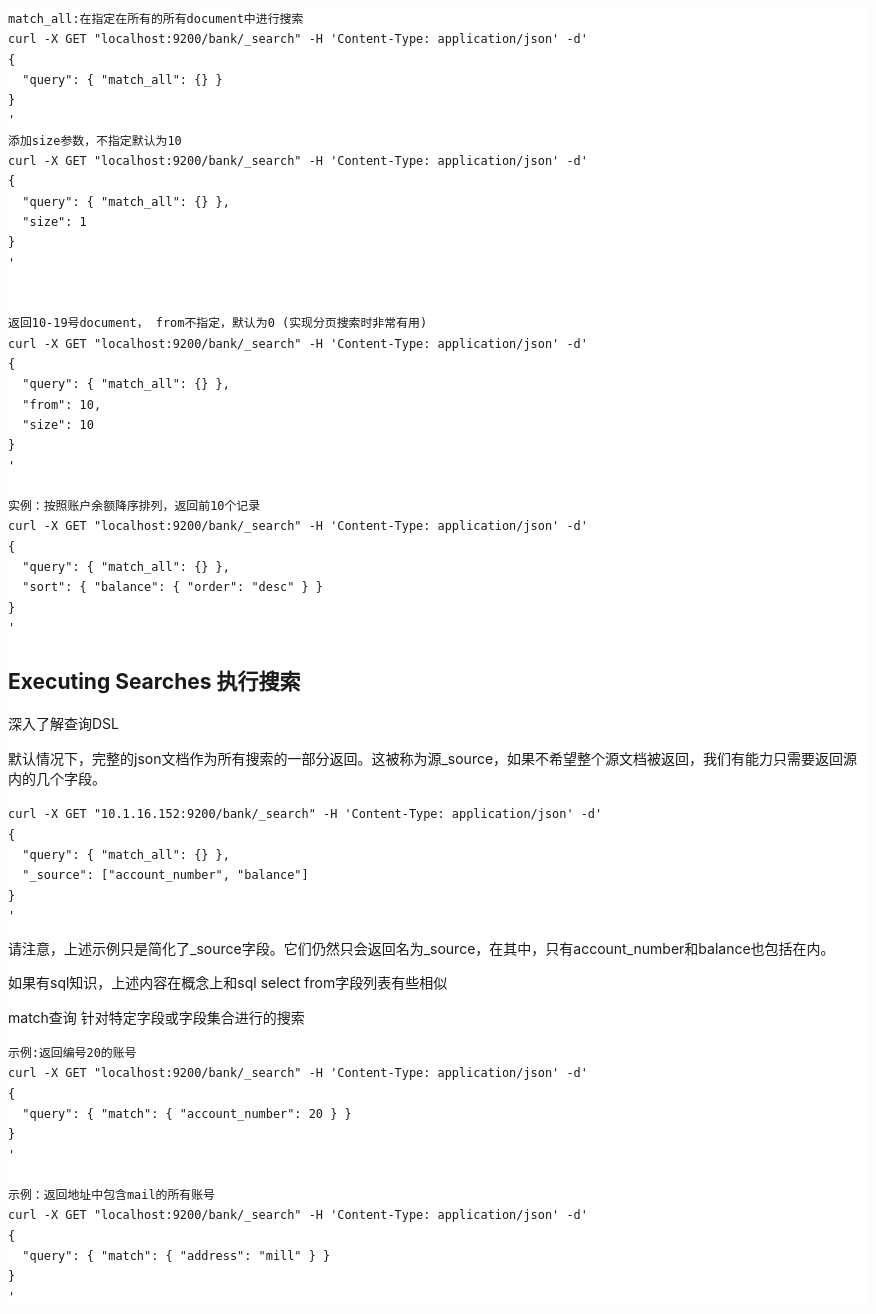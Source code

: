 ```
match_all:在指定在所有的所有document中进行搜索
curl -X GET "localhost:9200/bank/_search" -H 'Content-Type: application/json' -d'
{
  "query": { "match_all": {} }
}
'
添加size参数，不指定默认为10
curl -X GET "localhost:9200/bank/_search" -H 'Content-Type: application/json' -d'
{
  "query": { "match_all": {} },
  "size": 1
}
'


返回10-19号document， from不指定，默认为0 (实现分页搜索时非常有用)
curl -X GET "localhost:9200/bank/_search" -H 'Content-Type: application/json' -d'
{
  "query": { "match_all": {} },
  "from": 10,
  "size": 10
}
'

实例：按照账户余额降序排列，返回前10个记录
curl -X GET "localhost:9200/bank/_search" -H 'Content-Type: application/json' -d'
{
  "query": { "match_all": {} },
  "sort": { "balance": { "order": "desc" } }
}
'
```
## Executing Searches 执行搜索
深入了解查询DSL

默认情况下，完整的json文档作为所有搜索的一部分返回。这被称为源_source，如果不希望整个源文档被返回，我们有能力只需要返回源内的几个字段。
```
curl -X GET "10.1.16.152:9200/bank/_search" -H 'Content-Type: application/json' -d'
{
  "query": { "match_all": {} },
  "_source": ["account_number", "balance"]
}
'
```
请注意，上述示例只是简化了_source字段。它们仍然只会返回名为_source，在其中，只有account_number和balance也包括在内。

如果有sql知识，上述内容在概念上和sql select from字段列表有些相似

match查询 针对特定字段或字段集合进行的搜索
```
示例:返回编号20的账号
curl -X GET "localhost:9200/bank/_search" -H 'Content-Type: application/json' -d'
{
  "query": { "match": { "account_number": 20 } }
}
'

示例：返回地址中包含mail的所有账号
curl -X GET "localhost:9200/bank/_search" -H 'Content-Type: application/json' -d'
{
  "query": { "match": { "address": "mill" } }
}
'

```